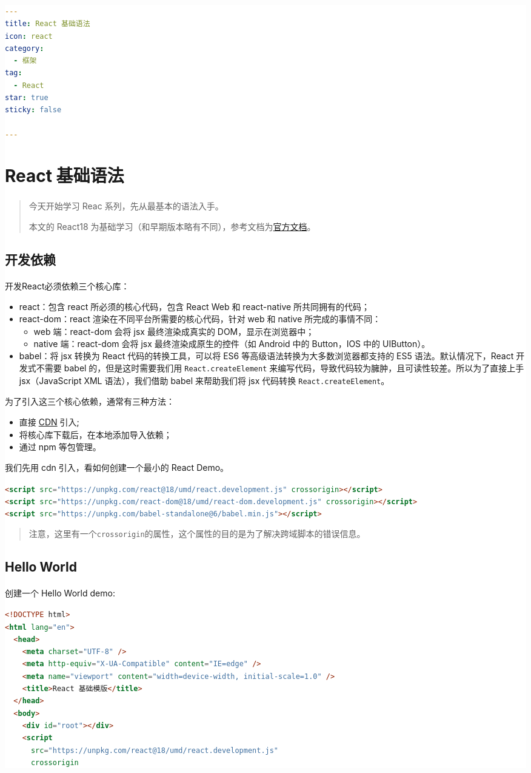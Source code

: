 ```yaml
---
title: React 基础语法
icon: react
category:
  - 框架
tag:
  - React
star: true
sticky: false

---
```


# React 基础语法

> 今天开始学习 Reac 系列，先从最基本的语法入手。
>
> 本文的 React18 为基础学习（和早期版本略有不同），参考文档为[官方文档](https://react.dev/learn)。

## 开发依赖

开发React必须依赖三个核心库：

- react：包含 react 所必须的核心代码，包含 React Web 和 react-native 所共同拥有的代码；
- react-dom：react 渲染在不同平台所需要的核心代码，针对 web 和 native 所完成的事情不同：
  - web 端：react-dom 会将 jsx 最终渲染成真实的 DOM，显示在浏览器中；
  - native 端：react-dom 会将 jsx 最终渲染成原生的控件（如 Android 中的 Button，IOS 中的 UIButton）。
- babel：将 jsx 转换为 React 代码的转换工具，可以将 ES6 等高级语法转换为大多数浏览器都支持的 ES5 语法。默认情况下，React 开发式不需要 babel 的，但是这时需要我们用 `React.createElement` 来编写代码，导致代码较为臃肿，且可读性较差。所以为了直接上手 jsx（JavaScript XML 语法），我们借助 babel 来帮助我们将 jsx 代码转换 `React.createElement`。

为了引入这三个核心依赖，通常有三种方法：

- 直接 [CDN](https://legacy.reactjs.org/docs/cdn-links.html) 引入;
- 将核心库下载后，在本地添加导入依赖；
- 通过 npm 等包管理。

我们先用 cdn 引入，看如何创建一个最小的 React Demo。

```HTML
<script src="https://unpkg.com/react@18/umd/react.development.js" crossorigin></script>
<script src="https://unpkg.com/react-dom@18/umd/react-dom.development.js" crossorigin></script> 
<script src="https://unpkg.com/babel-standalone@6/babel.min.js"></script>
```

> 注意，这里有一个`crossorigin`的属性，这个属性的目的是为了解决跨域脚本的错误信息。

## Hello World

创建一个 Hello World demo:

```html
<!DOCTYPE html>
<html lang="en">
  <head>
    <meta charset="UTF-8" />
    <meta http-equiv="X-UA-Compatible" content="IE=edge" />
    <meta name="viewport" content="width=device-width, initial-scale=1.0" />
    <title>React 基础模版</title>
  </head>
  <body>
    <div id="root"></div>
    <script
      src="https://unpkg.com/react@18/umd/react.development.js"
      crossorigin
```